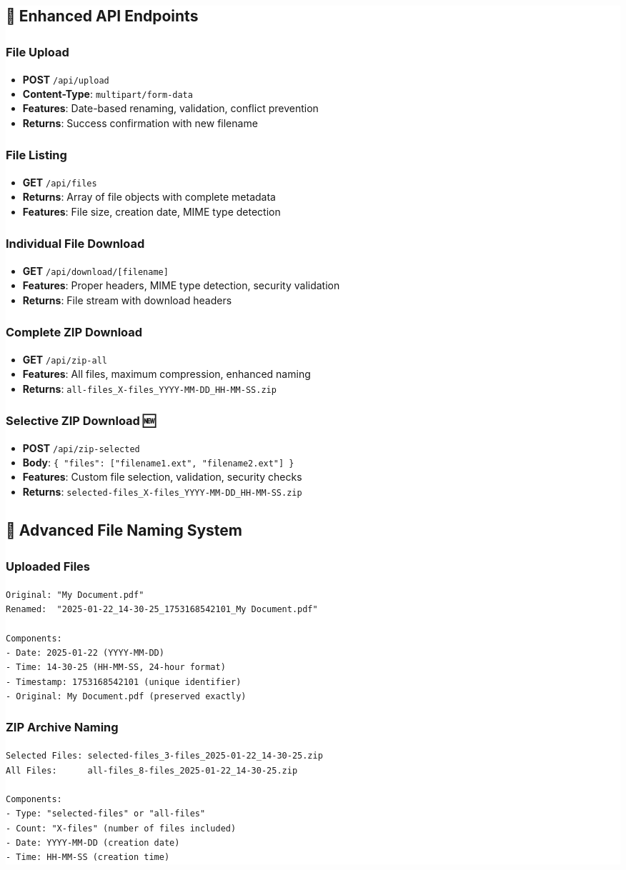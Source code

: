 ## 🔧 Enhanced API Endpoints

### **File Upload**
- **POST** `/api/upload`
- **Content-Type**: `multipart/form-data`
- **Features**: Date-based renaming, validation, conflict prevention
- **Returns**: Success confirmation with new filename

### **File Listing**
- **GET** `/api/files`
- **Returns**: Array of file objects with complete metadata
- **Features**: File size, creation date, MIME type detection

### **Individual File Download**
- **GET** `/api/download/[filename]`
- **Features**: Proper headers, MIME type detection, security validation
- **Returns**: File stream with download headers

### **Complete ZIP Download**
- **GET** `/api/zip-all`
- **Features**: All files, maximum compression, enhanced naming
- **Returns**: `all-files_X-files_YYYY-MM-DD_HH-MM-SS.zip`

### **Selective ZIP Download** 🆕
- **POST** `/api/zip-selected`
- **Body**: `{ "files": ["filename1.ext", "filename2.ext"] }`
- **Features**: Custom file selection, validation, security checks
- **Returns**: `selected-files_X-files_YYYY-MM-DD_HH-MM-SS.zip`

## 📝 Advanced File Naming System

### **Uploaded Files**
```
Original: "My Document.pdf"
Renamed:  "2025-01-22_14-30-25_1753168542101_My Document.pdf"

Components:
- Date: 2025-01-22 (YYYY-MM-DD)
- Time: 14-30-25 (HH-MM-SS, 24-hour format)  
- Timestamp: 1753168542101 (unique identifier)
- Original: My Document.pdf (preserved exactly)
```

### **ZIP Archive Naming**
```
Selected Files: selected-files_3-files_2025-01-22_14-30-25.zip
All Files:      all-files_8-files_2025-01-22_14-30-25.zip

Components:
- Type: "selected-files" or "all-files"
- Count: "X-files" (number of files included)
- Date: YYYY-MM-DD (creation date)
- Time: HH-MM-SS (creation time)
```
